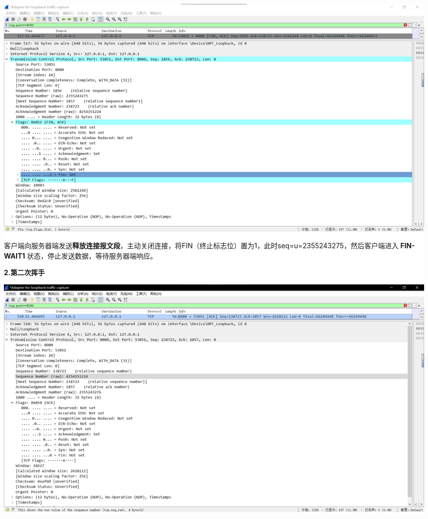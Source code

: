 ![image-20231103164444440](img/image-20231103164444440.png)

客户端向服务器端发送**释放连接报文段**，主动关闭连接，将FIN（终止标志位）置为1，此时seq=u=2355243275，然后客户端进入 **FIN-WAIT1** 状态，停止发送数据，等待服务器端响应。

**2.第二次挥手**

![image-20231103164819251](img/image-20231103164819251.png)
